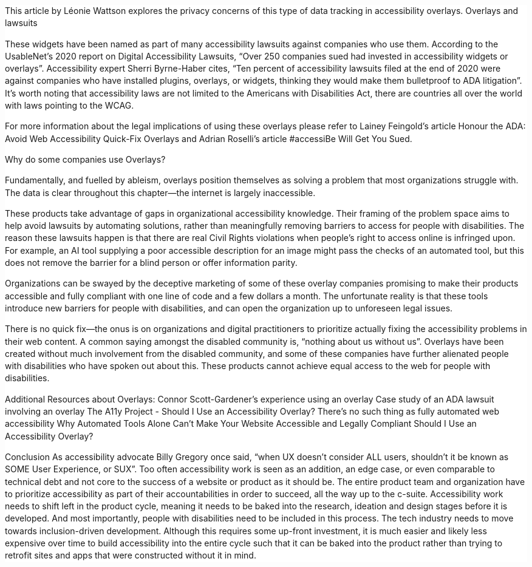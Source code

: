 This article by Léonie Wattson explores the privacy concerns of this type of data tracking in accessibility overlays.
Overlays and lawsuits

These widgets have been named as part of many accessibility lawsuits against companies who use them. According to the UsableNet’s 2020 report on Digital Accessibility Lawsuits, “Over 250 companies sued had invested in accessibility widgets or overlays”. Accessibility expert Sherri Byrne-Haber cites, “Ten percent of accessibility lawsuits filed at the end of 2020 were against companies who have installed plugins, overlays, or widgets, thinking they would make them bulletproof to ADA litigation”. It’s worth noting that accessibility laws are not limited to the Americans with Disabilities Act, there are countries all over the world with laws pointing to the WCAG.

For more information about the legal implications of using these overlays please refer to Lainey Feingold’s article Honour the ADA: Avoid Web Accessibility Quick-Fix Overlays and Adrian Roselli’s article #accessiBe Will Get You Sued. 

Why do some companies use Overlays?

Fundamentally, and fuelled by ableism, overlays position themselves as solving a problem that most organizations struggle with. The data is clear throughout this chapter—the internet is largely inaccessible. 

These products take advantage of gaps in organizational accessibility knowledge. Their framing of the problem space aims to help avoid lawsuits by automating solutions, rather than meaningfully removing barriers to access for people with disabilities. The reason these lawsuits happen is that there are real Civil Rights violations when people’s right to access online is infringed upon. For example, an AI tool supplying a poor accessible description for an image might pass the checks of an automated tool, but this does not remove the barrier for a blind person or offer information parity.

Organizations can be swayed by the deceptive marketing of some of these overlay companies promising to make their products accessible and fully compliant with one line of code and a few dollars a month. The unfortunate reality is that these tools introduce new barriers for people with disabilities, and can open the organization up to unforeseen legal issues. 

There is no quick fix—the onus is on organizations and digital practitioners to prioritize actually fixing the accessibility problems in their web content. A common saying amongst the disabled community is, “nothing about us without us”. Overlays have been created without much involvement from the disabled community, and some of these companies have further alienated people with disabilities who have spoken out about this. These products cannot achieve equal access to the web for people with disabilities.

Additional Resources about Overlays:
Connor Scott-Gardener’s experience using an overlay
Case study of an ADA lawsuit involving an overlay
The A11y Project - Should I Use an Accessibility Overlay?
There’s no such thing as fully automated web accessibility 
Why Automated Tools Alone Can’t Make Your Website Accessible and Legally Compliant
Should I Use an Accessibility Overlay?







Conclusion 
As accessibility advocate Billy Gregory once said, “when UX doesn’t consider ALL users, shouldn’t it be known as SOME User Experience, or SUX”. Too often accessibility work is seen as an addition, an edge case, or even comparable to technical debt and not core to the success of a website or product as it should be.
The entire product team and organization have to prioritize accessibility as part of their accountabilities in order to succeed, all the way up to the c-suite. Accessibility work needs to shift left in the product cycle, meaning it needs to be baked into the research, ideation and design stages before it is developed. And most importantly, people with disabilities need to be included in this process.
The tech industry needs to move towards inclusion-driven development. Although this requires some up-front investment, it is much easier and likely less expensive over time to build accessibility into the entire cycle such that it can be baked into the product rather than trying to retrofit sites and apps that were constructed without it in mind.